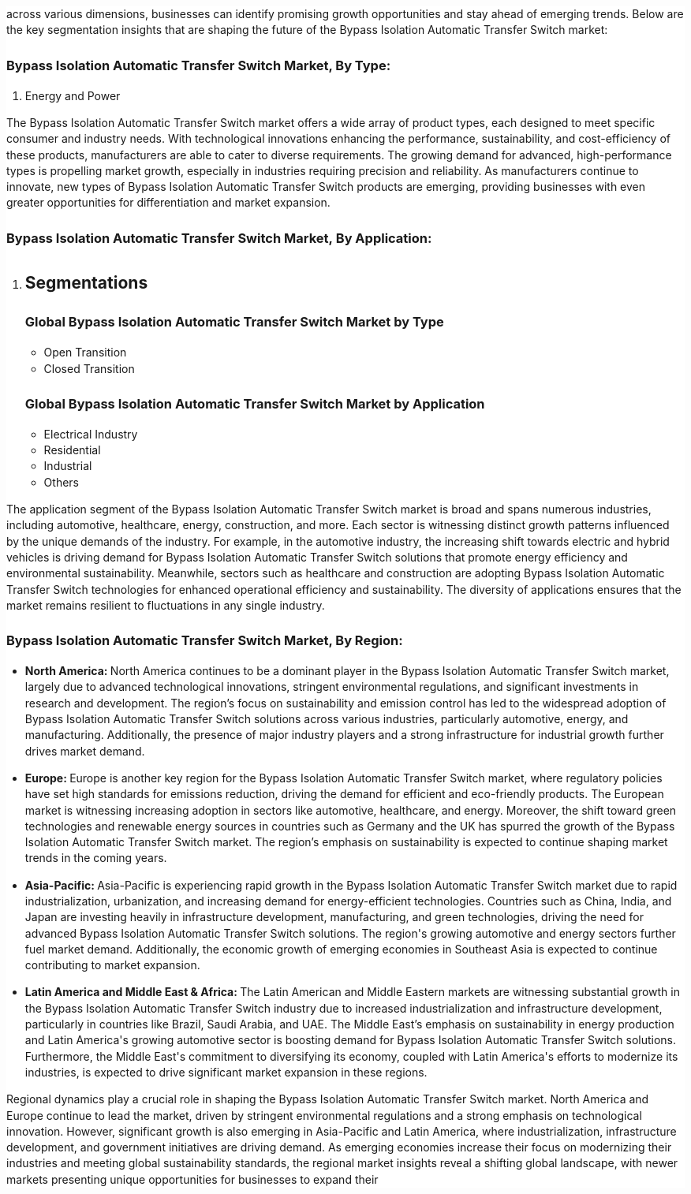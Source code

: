 across various dimensions, businesses can identify promising growth opportunities and stay ahead of emerging trends. Below are the key segmentation insights that are shaping the future of the Bypass Isolation Automatic Transfer Switch market:</p><h3><strong>Bypass Isolation Automatic Transfer Switch Market, By Type:<br /></strong></h3><ol><li>Energy and Power</li></ol><p>The Bypass Isolation Automatic Transfer Switch market offers a wide array of product types, each designed to meet specific consumer and industry needs. With technological innovations enhancing the performance, sustainability, and cost-efficiency of these products, manufacturers are able to cater to diverse requirements. The growing demand for advanced, high-performance types is propelling market growth, especially in industries requiring precision and reliability. As manufacturers continue to innovate, new types of Bypass Isolation Automatic Transfer Switch products are emerging, providing businesses with even greater opportunities for differentiation and market expansion.</p><h3>Bypass Isolation Automatic Transfer Switch Market,&nbsp;By Application:</h3><ol><li><h2>Segmentations</h2><h3>Global Bypass Isolation Automatic Transfer Switch Market by Type</h3><ul><li>Open Transition</li><li>Closed Transition</li></ul><h3>Global Bypass Isolation Automatic Transfer Switch Market by Application</h3><ul><li>Electrical Industry</li><li>Residential</li><li>Industrial</li><li>Others</li></ul></li></ol><p>The application segment of the Bypass Isolation Automatic Transfer Switch market is broad and spans numerous industries, including automotive, healthcare, energy, construction, and more. Each sector is witnessing distinct growth patterns influenced by the unique demands of the industry. For example, in the automotive industry, the increasing shift towards electric and hybrid vehicles is driving demand for Bypass Isolation Automatic Transfer Switch solutions that promote energy efficiency and environmental sustainability. Meanwhile, sectors such as healthcare and construction are adopting Bypass Isolation Automatic Transfer Switch technologies for enhanced operational efficiency and sustainability. The diversity of applications ensures that the market remains resilient to fluctuations in any single industry.</p><h3>Bypass Isolation Automatic Transfer Switch Market, By Region:</h3><ul><li><p><strong>North America:&nbsp;</strong>North America continues to be a dominant player in the Bypass Isolation Automatic Transfer Switch market, largely due to advanced technological innovations, stringent environmental regulations, and significant investments in research and development. The region&rsquo;s focus on sustainability and emission control has led to the widespread adoption of Bypass Isolation Automatic Transfer Switch solutions across various industries, particularly automotive, energy, and manufacturing. Additionally, the presence of major industry players and a strong infrastructure for industrial growth further drives market demand.</p></li><li><p><strong><strong>Europe:&nbsp;</strong></strong>Europe is another key region for the Bypass Isolation Automatic Transfer Switch market, where regulatory policies have set high standards for emissions reduction, driving the demand for efficient and eco-friendly products. The European market is witnessing increasing adoption in sectors like automotive, healthcare, and energy. Moreover, the shift toward green technologies and renewable energy sources in countries such as Germany and the UK has spurred the growth of the Bypass Isolation Automatic Transfer Switch market. The region&rsquo;s emphasis on sustainability is expected to continue shaping market trends in the coming years.</p></li><li><p><strong><strong>Asia-Pacific:&nbsp;</strong></strong>Asia-Pacific is experiencing rapid growth in the Bypass Isolation Automatic Transfer Switch market due to rapid industrialization, urbanization, and increasing demand for energy-efficient technologies. Countries such as China, India, and Japan are investing heavily in infrastructure development, manufacturing, and green technologies, driving the need for advanced Bypass Isolation Automatic Transfer Switch solutions. The region's growing automotive and energy sectors further fuel market demand. Additionally, the economic growth of emerging economies in Southeast Asia is expected to continue contributing to market expansion.</p></li><li><p><strong><strong>Latin America and Middle East &amp; Africa:&nbsp;</strong></strong>The Latin American and Middle Eastern markets are witnessing substantial growth in the Bypass Isolation Automatic Transfer Switch industry due to increased industrialization and infrastructure development, particularly in countries like Brazil, Saudi Arabia, and UAE. The Middle East&rsquo;s emphasis on sustainability in energy production and Latin America's growing automotive sector is boosting demand for Bypass Isolation Automatic Transfer Switch solutions. Furthermore, the Middle East's commitment to diversifying its economy, coupled with Latin America's efforts to modernize its industries, is expected to drive significant market expansion in these regions.</p></li></ul><p>Regional dynamics play a crucial role in shaping the Bypass Isolation Automatic Transfer Switch market. North America and Europe continue to lead the market, driven by stringent environmental regulations and a strong emphasis on technological innovation. However, significant growth is also emerging in Asia-Pacific and Latin America, where industrialization, infrastructure development, and government initiatives are driving demand. As emerging economies increase their focus on modernizing their industries and meeting global sustainability standards, the regional market insights reveal a shifting global landscape, with newer markets presenting unique opportunities for businesses to expand their